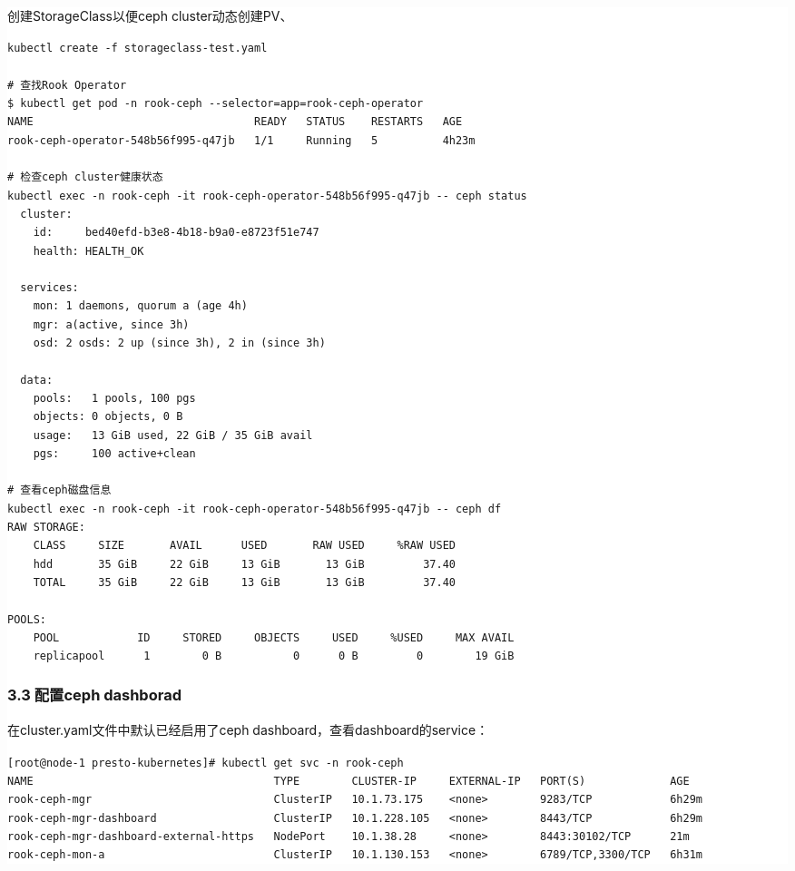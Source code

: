 创建StorageClass以便ceph cluster动态创建PV、

```shell
kubectl create -f storageclass-test.yaml

# 查找Rook Operator
$ kubectl get pod -n rook-ceph --selector=app=rook-ceph-operator 
NAME                                  READY   STATUS    RESTARTS   AGE
rook-ceph-operator-548b56f995-q47jb   1/1     Running   5          4h23m

# 检查ceph cluster健康状态
kubectl exec -n rook-ceph -it rook-ceph-operator-548b56f995-q47jb -- ceph status
  cluster:
    id:     bed40efd-b3e8-4b18-b9a0-e8723f51e747
    health: HEALTH_OK

  services:
    mon: 1 daemons, quorum a (age 4h)
    mgr: a(active, since 3h)
    osd: 2 osds: 2 up (since 3h), 2 in (since 3h)

  data:
    pools:   1 pools, 100 pgs
    objects: 0 objects, 0 B
    usage:   13 GiB used, 22 GiB / 35 GiB avail
    pgs:     100 active+clean
    
# 查看ceph磁盘信息
kubectl exec -n rook-ceph -it rook-ceph-operator-548b56f995-q47jb -- ceph df
RAW STORAGE:
    CLASS     SIZE       AVAIL      USED       RAW USED     %RAW USED
    hdd       35 GiB     22 GiB     13 GiB       13 GiB         37.40
    TOTAL     35 GiB     22 GiB     13 GiB       13 GiB         37.40

POOLS:
    POOL            ID     STORED     OBJECTS     USED     %USED     MAX AVAIL
    replicapool      1        0 B           0      0 B         0        19 GiB
```

### 3.3 配置ceph dashborad

在cluster.yaml文件中默认已经启用了ceph dashboard，查看dashboard的service：

```shell
[root@node-1 presto-kubernetes]# kubectl get svc -n rook-ceph
NAME                                     TYPE        CLUSTER-IP     EXTERNAL-IP   PORT(S)             AGE
rook-ceph-mgr                            ClusterIP   10.1.73.175    <none>        9283/TCP            6h29m
rook-ceph-mgr-dashboard                  ClusterIP   10.1.228.105   <none>        8443/TCP            6h29m
rook-ceph-mgr-dashboard-external-https   NodePort    10.1.38.28     <none>        8443:30102/TCP      21m
rook-ceph-mon-a                          ClusterIP   10.1.130.153   <none>        6789/TCP,3300/TCP   6h31m
```
